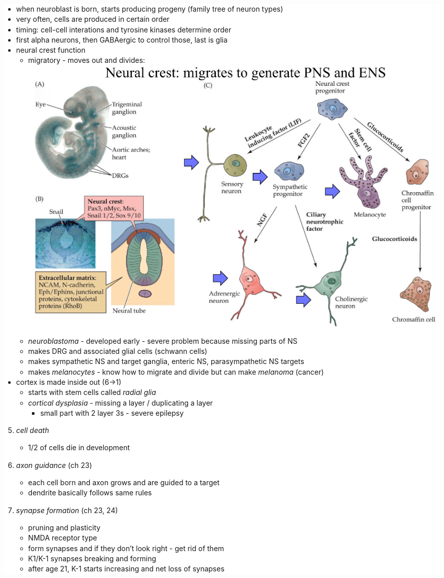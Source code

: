    - when neuroblast is born, starts producing progeny (family tree of neuron types)
   - very often, cells are produced in certain order
   - timing: cell-cell interations and tyrosine kinases determine order
   - first alpha neurons, then GABAergic to control those, last is glia
   - neural crest function
     - migratory - moves out and divides: ![](../assets/22_1.png)
     - _neuroblastoma_ - developed early - severe problem because missing parts of NS
     - makes DRG and associated glial cells (schwann cells)
     - makes sympathetic NS and target ganglia, enteric NS, parasympathetic NS targets
     - makes _melanocytes_ - know how to migrate and divide but can make _melanoma_ (cancer)
   - cortex is made inside out (6->1)
     - starts with stem cells called _radial glia_
     - _cortical dysplasia_ - missing a layer / duplicating a layer
       - small part with 2 layer 3s - severe epilepsy
5. _cell death_

   - 1/2 of cells die in development

6. _axon guidance_ (ch 23)
   - each cell born and axon grows and are guided to a target
   - dendrite basically follows same rules
7. _synapse formation_ (ch 23, 24)
   - pruning and plasticity
   - NMDA receptor type
   - form synapses and if they don’t look right - get rid of them
   - K1/K-1 synapses breaking and forming
   - after age 21, K-1 starts increasing and net loss of synapses
